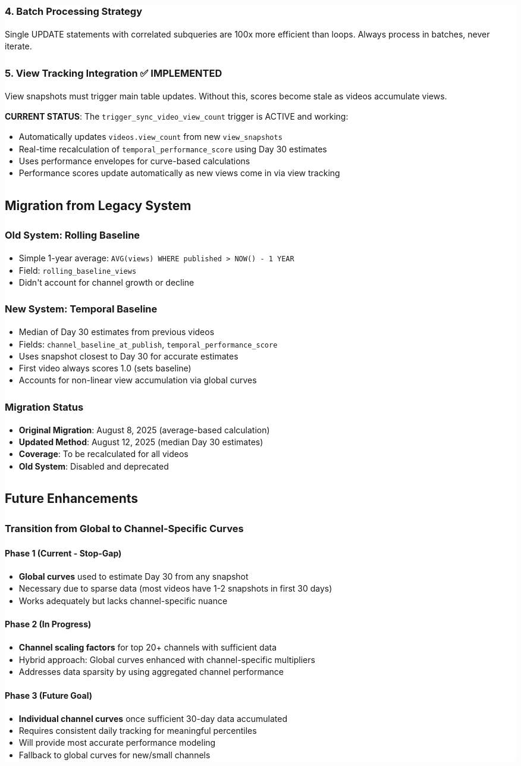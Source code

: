 ### 4. Batch Processing Strategy
Single UPDATE statements with correlated subqueries are 100x more efficient than loops. Always process in batches, never iterate.

### 5. View Tracking Integration ✅ IMPLEMENTED
View snapshots must trigger main table updates. Without this, scores become stale as videos accumulate views.

**CURRENT STATUS**: The `trigger_sync_video_view_count` trigger is ACTIVE and working:
- Automatically updates `videos.view_count` from new `view_snapshots` 
- Real-time recalculation of `temporal_performance_score` using Day 30 estimates
- Uses performance envelopes for curve-based calculations
- Performance scores update automatically as new views come in via view tracking

## Migration from Legacy System

### Old System: Rolling Baseline
- Simple 1-year average: `AVG(views) WHERE published > NOW() - 1 YEAR`
- Field: `rolling_baseline_views`
- Didn't account for channel growth or decline

### New System: Temporal Baseline
- Median of Day 30 estimates from previous videos
- Fields: `channel_baseline_at_publish`, `temporal_performance_score`
- Uses snapshot closest to Day 30 for accurate estimates
- First video always scores 1.0 (sets baseline)
- Accounts for non-linear view accumulation via global curves

### Migration Status
- **Original Migration**: August 8, 2025 (average-based calculation)
- **Updated Method**: August 12, 2025 (median Day 30 estimates)
- **Coverage**: To be recalculated for all videos
- **Old System**: Disabled and deprecated

## Future Enhancements

### Transition from Global to Channel-Specific Curves

#### Phase 1 (Current - Stop-Gap)
- **Global curves** used to estimate Day 30 from any snapshot
- Necessary due to sparse data (most videos have 1-2 snapshots in first 30 days)
- Works adequately but lacks channel-specific nuance

#### Phase 2 (In Progress)
- **Channel scaling factors** for top 20+ channels with sufficient data
- Hybrid approach: Global curves enhanced with channel-specific multipliers
- Addresses data sparsity by using aggregated channel performance

#### Phase 3 (Future Goal)
- **Individual channel curves** once sufficient 30-day data accumulated
- Requires consistent daily tracking for meaningful percentiles
- Will provide most accurate performance modeling
- Fallback to global curves for new/small channels
